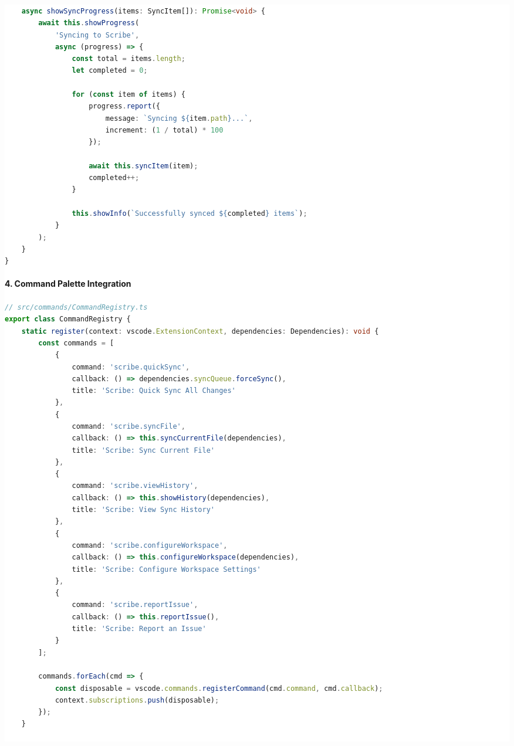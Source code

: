```typescript
    async showSyncProgress(items: SyncItem[]): Promise<void> {
        await this.showProgress(
            'Syncing to Scribe',
            async (progress) => {
                const total = items.length;
                let completed = 0;
                
                for (const item of items) {
                    progress.report({
                        message: `Syncing ${item.path}...`,
                        increment: (1 / total) * 100
                    });
                    
                    await this.syncItem(item);
                    completed++;
                }
                
                this.showInfo(`Successfully synced ${completed} items`);
            }
        );
    }
}
```

#### 4. Command Palette Integration
```typescript
// src/commands/CommandRegistry.ts
export class CommandRegistry {
    static register(context: vscode.ExtensionContext, dependencies: Dependencies): void {
        const commands = [
            {
                command: 'scribe.quickSync',
                callback: () => dependencies.syncQueue.forceSync(),
                title: 'Scribe: Quick Sync All Changes'
            },
            {
                command: 'scribe.syncFile',
                callback: () => this.syncCurrentFile(dependencies),
                title: 'Scribe: Sync Current File'
            },
            {
                command: 'scribe.viewHistory',
                callback: () => this.showHistory(dependencies),
                title: 'Scribe: View Sync History'
            },
            {
                command: 'scribe.configureWorkspace',
                callback: () => this.configureWorkspace(dependencies),
                title: 'Scribe: Configure Workspace Settings'
            },
            {
                command: 'scribe.reportIssue',
                callback: () => this.reportIssue(),
                title: 'Scribe: Report an Issue'
            }
        ];
        
        commands.forEach(cmd => {
            const disposable = vscode.commands.registerCommand(cmd.command, cmd.callback);
            context.subscriptions.push(disposable);
        });
    }
    
```